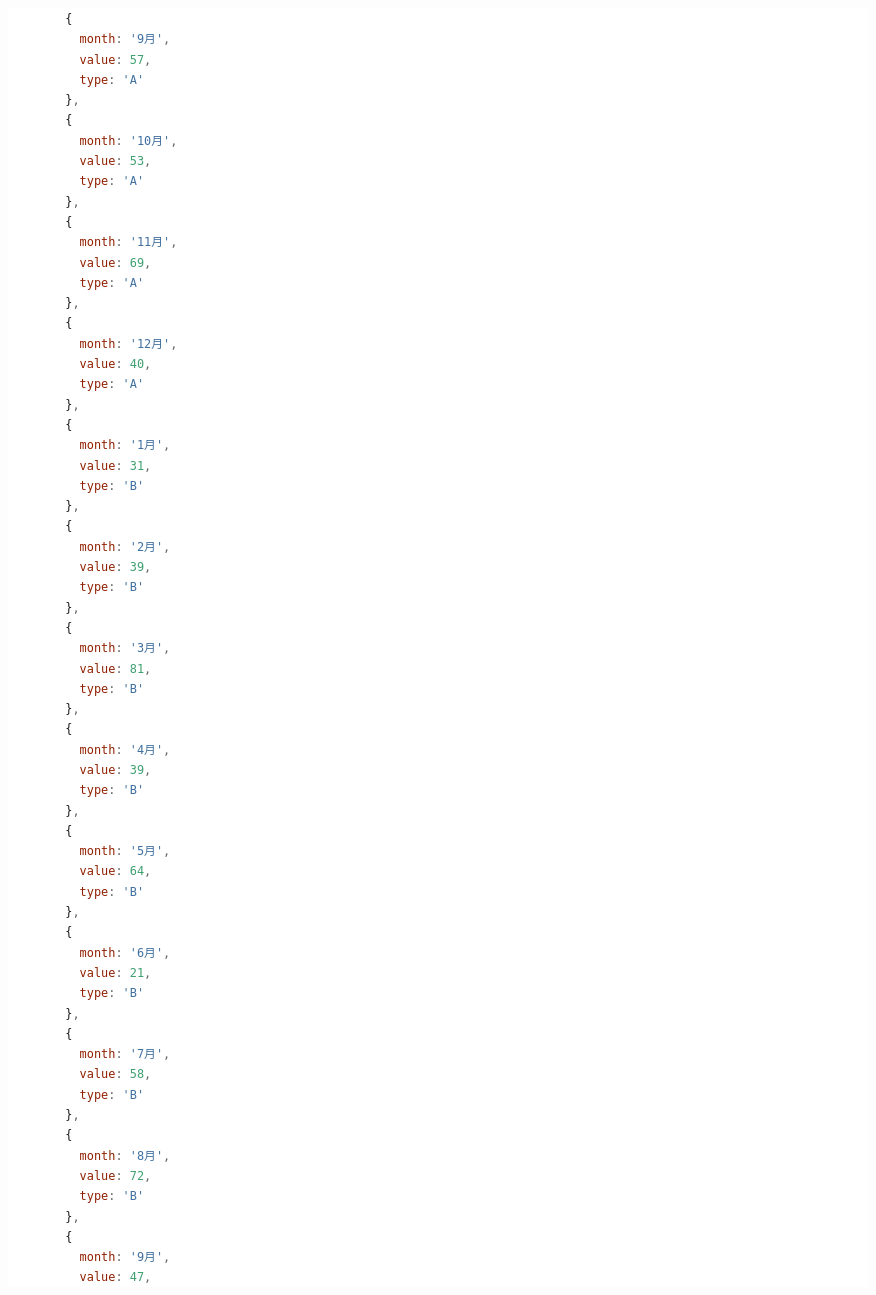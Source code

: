 ```javascript livedemo
        {
          month: '9月',
          value: 57,
          type: 'A'
        },
        {
          month: '10月',
          value: 53,
          type: 'A'
        },
        {
          month: '11月',
          value: 69,
          type: 'A'
        },
        {
          month: '12月',
          value: 40,
          type: 'A'
        },
        {
          month: '1月',
          value: 31,
          type: 'B'
        },
        {
          month: '2月',
          value: 39,
          type: 'B'
        },
        {
          month: '3月',
          value: 81,
          type: 'B'
        },
        {
          month: '4月',
          value: 39,
          type: 'B'
        },
        {
          month: '5月',
          value: 64,
          type: 'B'
        },
        {
          month: '6月',
          value: 21,
          type: 'B'
        },
        {
          month: '7月',
          value: 58,
          type: 'B'
        },
        {
          month: '8月',
          value: 72,
          type: 'B'
        },
        {
          month: '9月',
          value: 47,
```